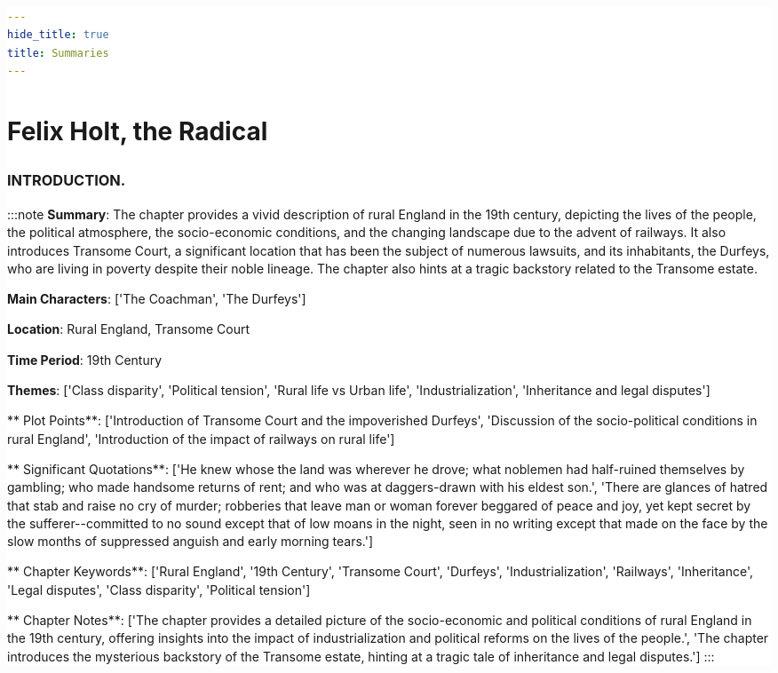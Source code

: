 ```yaml
---
hide_title: true
title: Summaries
---
```

# Felix Holt, the Radical

### INTRODUCTION.
:::note
**Summary**:
The chapter provides a vivid description of rural England in the 19th century, depicting the lives of the people, the political atmosphere, the socio-economic conditions, and the changing landscape due to the advent of railways. It also introduces Transome Court, a significant location that has been the subject of numerous lawsuits, and its inhabitants, the Durfeys, who are living in poverty despite their noble lineage. The chapter also hints at a tragic backstory related to the Transome estate.

**Main Characters**:
['The Coachman', 'The Durfeys']

**Location**:
Rural England, Transome Court

**Time Period**:
19th Century

**Themes**:
['Class disparity', 'Political tension', 'Rural life vs Urban life', 'Industrialization', 'Inheritance and legal disputes']

** Plot Points**:
['Introduction of Transome Court and the impoverished Durfeys', 'Discussion of the socio-political conditions in rural England', 'Introduction of the impact of railways on rural life']

** Significant Quotations**:
['He knew whose the land was wherever he drove; what noblemen had half-ruined themselves by gambling; who made handsome returns of rent; and who was at daggers-drawn with his eldest son.', 'There are glances of hatred that stab and raise no cry of murder; robberies that leave man or woman forever beggared of peace and joy, yet kept secret by the sufferer--committed to no sound except that of low moans in the night, seen in no writing except that made on the face by the slow months of suppressed anguish and early morning tears.']

** Chapter Keywords**:
['Rural England', '19th Century', 'Transome Court', 'Durfeys', 'Industrialization', 'Railways', 'Inheritance', 'Legal disputes', 'Class disparity', 'Political tension']

** Chapter Notes**:
['The chapter provides a detailed picture of the socio-economic and political conditions of rural England in the 19th century, offering insights into the impact of industrialization and political reforms on the lives of the people.', 'The chapter introduces the mysterious backstory of the Transome estate, hinting at a tragic tale of inheritance and legal disputes.']
:::
